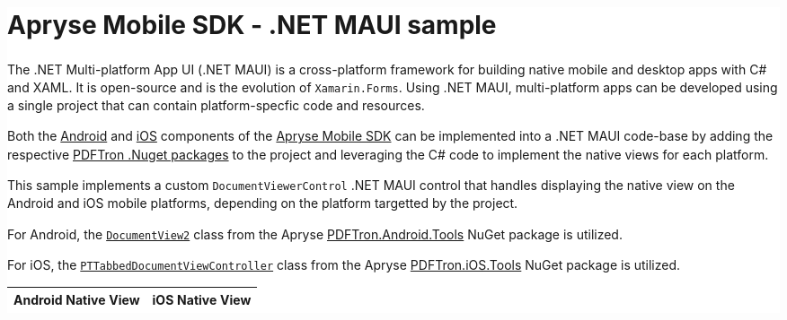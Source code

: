 # Apryse Mobile SDK - .NET MAUI sample

The .NET Multi-platform App UI (.NET MAUI) is a cross-platform framework for building native mobile and desktop apps with C# and XAML. It is open-source and is the evolution of `Xamarin.Forms`. Using .NET MAUI, multi-platform apps can be developed using a single project that can contain platform-specfic code and resources.

Both the [Android](https://apryse.com/products/mobile-sdk/android) and [iOS](https://apryse.com/products/mobile-sdk/ios) components of the [Apryse Mobile SDK](https://apryse.com/products/mobile-sdk) can be implemented into a .NET MAUI code-base by adding the respective [PDFTron .Nuget packages](https://www.nuget.org/profiles/PDFTroner) to the project and leveraging the C# code to implement the native views for each platform.

This sample implements a custom `DocumentViewerControl` .NET MAUI control that handles displaying the native view on the Android and iOS mobile platforms, depending on the platform targetted by the project.

For Android, the [`DocumentView2`](https://sdk.apryse.com/api/xamarinandroid/tools/api/pdftron.PDF.Controls.DocumentView2.html) class from the Apryse [PDFTron.Android.Tools](https://www.nuget.org/packages/PDFTron.Android.Tools) NuGet package is utilized.

For iOS, the [`PTTabbedDocumentViewController`](https://sdk.apryse.com/api/ios/Classes/PTTabbedDocumentViewController.html) class from the Apryse [PDFTron.iOS.Tools](https://www.nuget.org/packages/PDFTron.iOS.Tools) NuGet package is utilized.

 Android Native View | iOS Native View
|---|---|